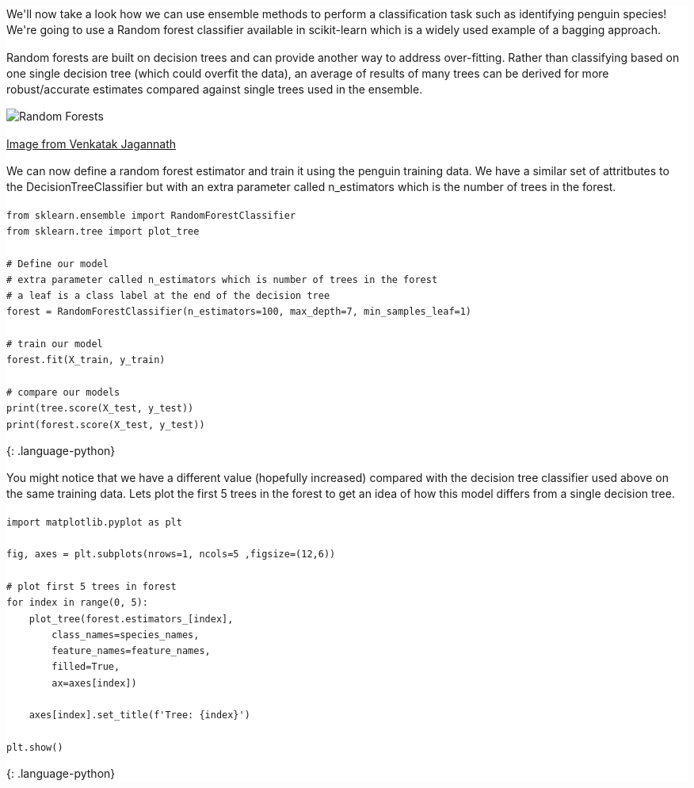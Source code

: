 We'll now take a look how we can use ensemble methods to perform a classification task such as identifying penguin species! We're going to use a Random forest classifier available in scikit-learn which is a widely used example of a bagging approach.

Random forests are built on decision trees and can provide another way to address over-fitting. Rather than classifying based on one single decision tree (which could overfit the data), an average of results of many trees can be derived for more robust/accurate estimates compared against single trees used in the ensemble.

![Random Forests](../fig/randomforest.png) 

[Image from Venkatak Jagannath](https://commons.wikimedia.org/wiki/File:Random_forest_diagram_complete.png)

We can now define a random forest estimator and train it using the penguin training data. We have a similar set of attritbutes to the DecisionTreeClassifier but with an extra parameter called n_estimators which is the number of trees in the forest.

~~~
from sklearn.ensemble import RandomForestClassifier
from sklearn.tree import plot_tree

# Define our model
# extra parameter called n_estimators which is number of trees in the forest
# a leaf is a class label at the end of the decision tree
forest = RandomForestClassifier(n_estimators=100, max_depth=7, min_samples_leaf=1) 

# train our model
forest.fit(X_train, y_train)

# compare our models
print(tree.score(X_test, y_test))
print(forest.score(X_test, y_test))
~~~
{: .language-python}

You might notice that we have a different value (hopefully increased) compared with the decision tree classifier used above on the same training data. Lets plot the first 5 trees in the forest to get an idea of how this model differs from a single decision tree. 

~~~
import matplotlib.pyplot as plt

fig, axes = plt.subplots(nrows=1, ncols=5 ,figsize=(12,6))

# plot first 5 trees in forest
for index in range(0, 5):
    plot_tree(forest.estimators_[index], 
        class_names=species_names,
        feature_names=feature_names, 
        filled=True, 
        ax=axes[index])

    axes[index].set_title(f'Tree: {index}')
    
plt.show()
~~~
{: .language-python}
